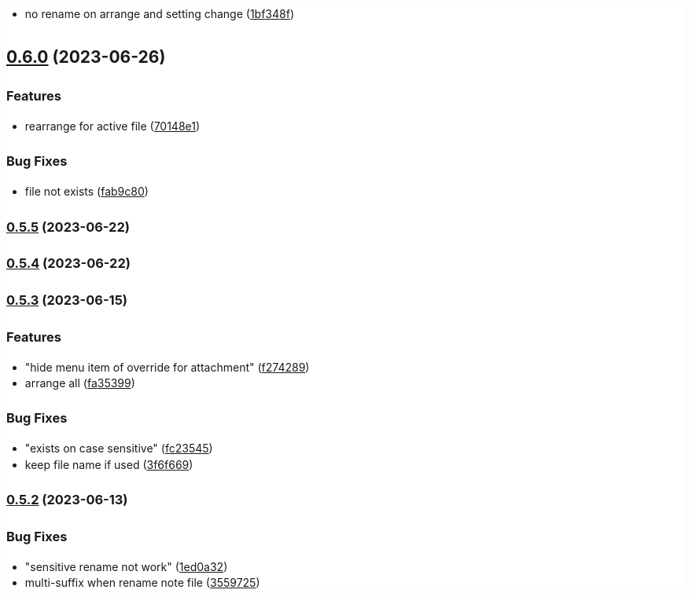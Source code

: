* no rename on arrange and setting change ([1bf348f](https://github.com/trganda/obsidian-attachment-management/commit/1bf348f4ce2d6e3d5a62e7f743ac7dd663ae0a9c))

## [0.6.0](https://github.com/trganda/obsidian-attachment-management/compare/0.5.5...0.6.0) (2023-06-26)


### Features

* rearrange for active file ([70148e1](https://github.com/trganda/obsidian-attachment-management/commit/70148e1c707d91db86c194ce85657fbeefd0769d))


### Bug Fixes

* file not exists ([fab9c80](https://github.com/trganda/obsidian-attachment-management/commit/fab9c809b485c92329f22df2b4eeba9d0da7be50))

### [0.5.5](https://github.com/trganda/obsidian-attachment-management/compare/0.5.4...0.5.5) (2023-06-22)

### [0.5.4](https://github.com/trganda/obsidian-attachment-management/compare/0.5.3...0.5.4) (2023-06-22)

### [0.5.3](https://github.com/trganda/obsidian-attachment-management/compare/0.5.2...0.5.3) (2023-06-15)


### Features

* "hide menu item of override for attachment" ([f274289](https://github.com/trganda/obsidian-attachment-management/commit/f274289cbe16b1fe30baddf8ade432a592ce60ed))
* arrange all ([fa35399](https://github.com/trganda/obsidian-attachment-management/commit/fa353996050fd94355903933d5ba3626aa36b6f0))


### Bug Fixes

* "exists on case sensitive" ([fc23545](https://github.com/trganda/obsidian-attachment-management/commit/fc23545bcb9a498e21f87bce80652d7bded66dbc))
* keep file name if used ([3f6f669](https://github.com/trganda/obsidian-attachment-management/commit/3f6f669b126f19c1c140ee319aa1fdb0b9b85582))

### [0.5.2](https://github.com/trganda/obsidian-attachment-management/compare/0.5.1...0.5.2) (2023-06-13)


### Bug Fixes

* "sensitive rename not work" ([1ed0a32](https://github.com/trganda/obsidian-attachment-management/commit/1ed0a3250879fc6b13e026c3753be65072596e8e))
* multi-suffix when  rename note file ([3559725](https://github.com/trganda/obsidian-attachment-management/commit/35597251f46237d032c3fffef9686f5bc71bb0bb))

